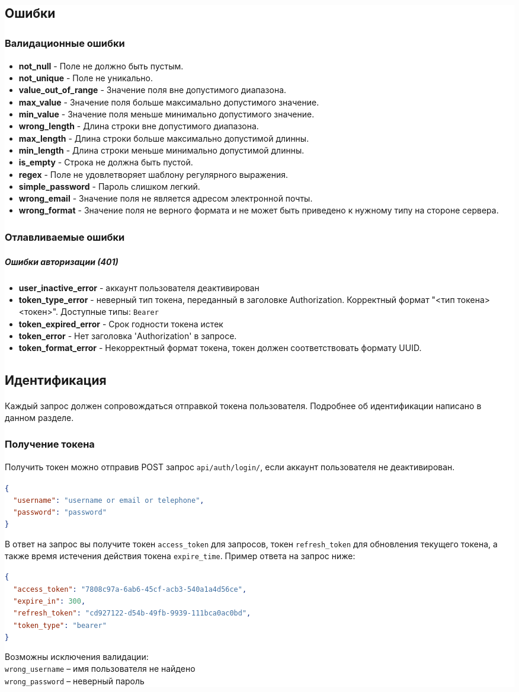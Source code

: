 ## Ошибки
### Валидационные ошибки
- **not_null** - Поле не должно быть пустым.
- **not_unique** - Поле не уникально.
- **value_out_of_range** - Значение поля вне допустимого диапазона.
- **max_value** - Значение поля больше максимально допустимого значение.
- **min_value** - Значение поля меньше минимально допустимого значение.
- **wrong_length** - Длина строки вне допустимого диапазона.
- **max_length** - Длина строки больше максимально допустимой длинны.
- **min_length** - Длина строки меньше минимально допустимой длинны.
- **is_empty** - Строка не должна быть пустой.
- **regex** - Поле не удовлетворяет шаблону регулярного выражения.
- **simple_password** - Пароль слишком легкий.
- **wrong_email** - Значение поля не является адресом электронной почты.
- **wrong_format** - Значение поля не верного формата и не может быть приведено к нужному типу на стороне сервера.
### Отлавливаемые ошибки
##### Ошибки авторизации (401)
- **user_inactive_error** - аккаунт пользователя деактивирован
- **token_type_error** - неверный тип токена, переданный в заголовке Authorization. Корректный формат "<тип токена> <токен>". Доступные типы: `Bearer`
- **token_expired_error** - Срок годности токена истек
- **token_error** - Нет заголовка 'Authorization' в запросе.
- **token_format_error** - Некорректный формат токена, токен должен соответствовать формату UUID.
## Идентификация
Каждый запрос должен сопровождаться отправкой токена пользователя. Подробнее об идентификации написано в данном разделе.
### Получение токена
Получить токен можно отправив POST запрос `api/auth/login/`, если аккаунт пользователя не деактивирован.
```json
{
  "username": "username or email or telephone",
  "password": "password"
}
```
В ответ на запрос вы получите токен `access_token` для запросов, токен `refresh_token` для обновления текущего токена, а также время истечения действия токена `expire_time`. Пример ответа на запрос ниже:
```json
{
  "access_token": "7808c97a-6ab6-45cf-acb3-540a1a4d56ce",
  "expire_in": 300,
  "refresh_token": "cd927122-d54b-49fb-9939-111bca0ac0bd",
  "token_type": "bearer"
}
```
Возможны исключения валидации: <br/>
`wrong_username` – имя пользователя не найдено<br/>
`wrong_password` – неверный пароль
